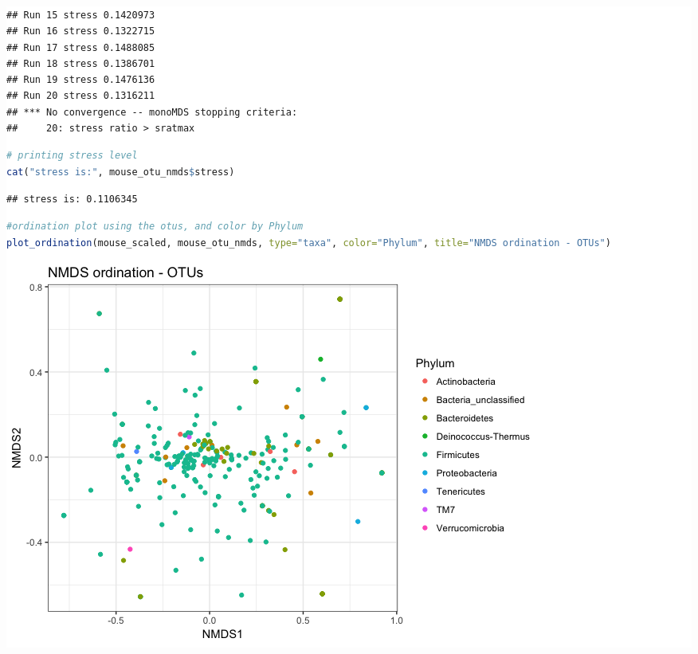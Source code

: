     ## Run 15 stress 0.1420973 
    ## Run 16 stress 0.1322715 
    ## Run 17 stress 0.1488085 
    ## Run 18 stress 0.1386701 
    ## Run 19 stress 0.1476136 
    ## Run 20 stress 0.1316211 
    ## *** No convergence -- monoMDS stopping criteria:
    ##     20: stress ratio > sratmax

``` r
# printing stress level
cat("stress is:", mouse_otu_nmds$stress)
```

    ## stress is: 0.1106345

``` r
#ordination plot using the otus, and color by Phylum
plot_ordination(mouse_scaled, mouse_otu_nmds, type="taxa", color="Phylum", title="NMDS ordination - OTUs")
```

![](phyloseq_tutorial_files/figure-markdown_github/otu%20ordination%20plot-1.png)
